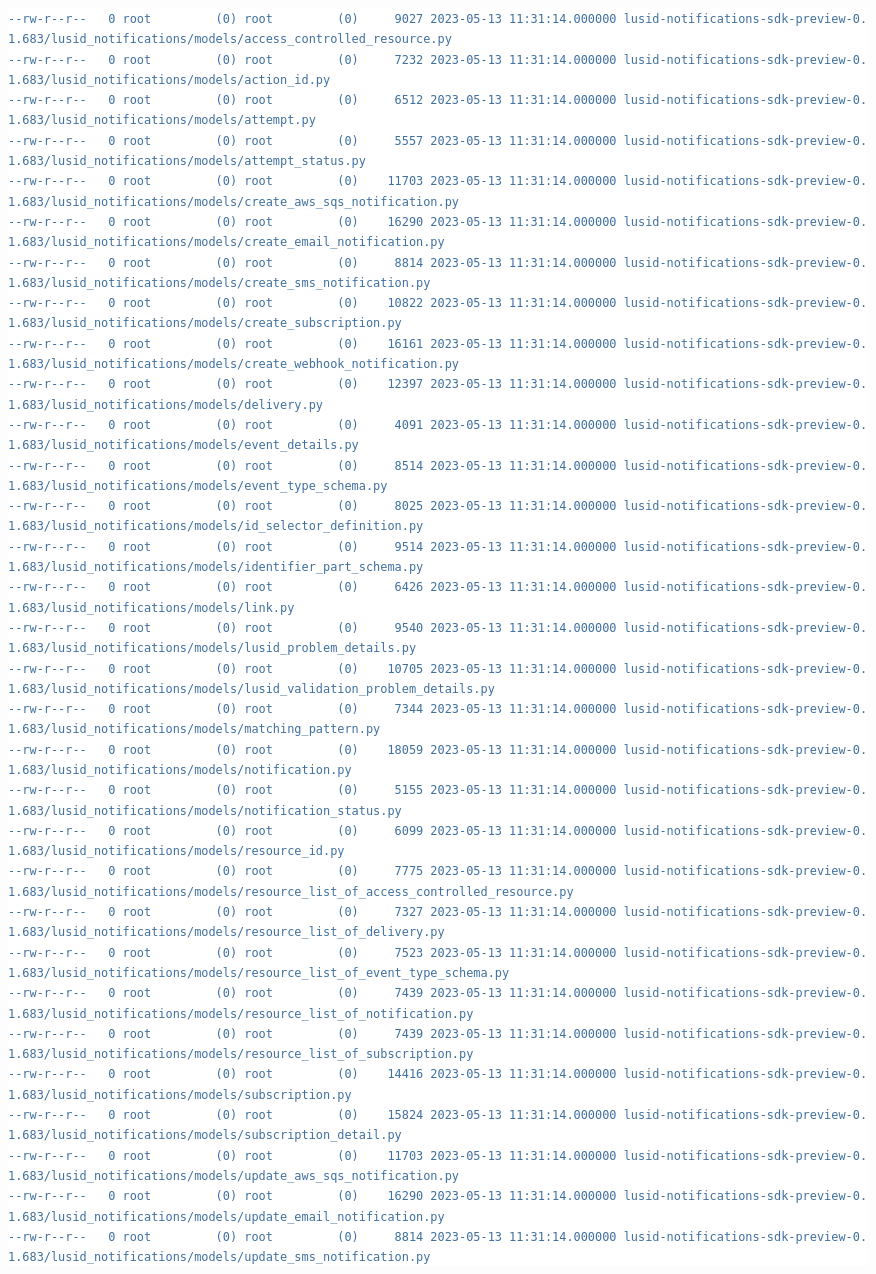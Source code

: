```diff
--rw-r--r--   0 root         (0) root         (0)     9027 2023-05-13 11:31:14.000000 lusid-notifications-sdk-preview-0.1.683/lusid_notifications/models/access_controlled_resource.py
--rw-r--r--   0 root         (0) root         (0)     7232 2023-05-13 11:31:14.000000 lusid-notifications-sdk-preview-0.1.683/lusid_notifications/models/action_id.py
--rw-r--r--   0 root         (0) root         (0)     6512 2023-05-13 11:31:14.000000 lusid-notifications-sdk-preview-0.1.683/lusid_notifications/models/attempt.py
--rw-r--r--   0 root         (0) root         (0)     5557 2023-05-13 11:31:14.000000 lusid-notifications-sdk-preview-0.1.683/lusid_notifications/models/attempt_status.py
--rw-r--r--   0 root         (0) root         (0)    11703 2023-05-13 11:31:14.000000 lusid-notifications-sdk-preview-0.1.683/lusid_notifications/models/create_aws_sqs_notification.py
--rw-r--r--   0 root         (0) root         (0)    16290 2023-05-13 11:31:14.000000 lusid-notifications-sdk-preview-0.1.683/lusid_notifications/models/create_email_notification.py
--rw-r--r--   0 root         (0) root         (0)     8814 2023-05-13 11:31:14.000000 lusid-notifications-sdk-preview-0.1.683/lusid_notifications/models/create_sms_notification.py
--rw-r--r--   0 root         (0) root         (0)    10822 2023-05-13 11:31:14.000000 lusid-notifications-sdk-preview-0.1.683/lusid_notifications/models/create_subscription.py
--rw-r--r--   0 root         (0) root         (0)    16161 2023-05-13 11:31:14.000000 lusid-notifications-sdk-preview-0.1.683/lusid_notifications/models/create_webhook_notification.py
--rw-r--r--   0 root         (0) root         (0)    12397 2023-05-13 11:31:14.000000 lusid-notifications-sdk-preview-0.1.683/lusid_notifications/models/delivery.py
--rw-r--r--   0 root         (0) root         (0)     4091 2023-05-13 11:31:14.000000 lusid-notifications-sdk-preview-0.1.683/lusid_notifications/models/event_details.py
--rw-r--r--   0 root         (0) root         (0)     8514 2023-05-13 11:31:14.000000 lusid-notifications-sdk-preview-0.1.683/lusid_notifications/models/event_type_schema.py
--rw-r--r--   0 root         (0) root         (0)     8025 2023-05-13 11:31:14.000000 lusid-notifications-sdk-preview-0.1.683/lusid_notifications/models/id_selector_definition.py
--rw-r--r--   0 root         (0) root         (0)     9514 2023-05-13 11:31:14.000000 lusid-notifications-sdk-preview-0.1.683/lusid_notifications/models/identifier_part_schema.py
--rw-r--r--   0 root         (0) root         (0)     6426 2023-05-13 11:31:14.000000 lusid-notifications-sdk-preview-0.1.683/lusid_notifications/models/link.py
--rw-r--r--   0 root         (0) root         (0)     9540 2023-05-13 11:31:14.000000 lusid-notifications-sdk-preview-0.1.683/lusid_notifications/models/lusid_problem_details.py
--rw-r--r--   0 root         (0) root         (0)    10705 2023-05-13 11:31:14.000000 lusid-notifications-sdk-preview-0.1.683/lusid_notifications/models/lusid_validation_problem_details.py
--rw-r--r--   0 root         (0) root         (0)     7344 2023-05-13 11:31:14.000000 lusid-notifications-sdk-preview-0.1.683/lusid_notifications/models/matching_pattern.py
--rw-r--r--   0 root         (0) root         (0)    18059 2023-05-13 11:31:14.000000 lusid-notifications-sdk-preview-0.1.683/lusid_notifications/models/notification.py
--rw-r--r--   0 root         (0) root         (0)     5155 2023-05-13 11:31:14.000000 lusid-notifications-sdk-preview-0.1.683/lusid_notifications/models/notification_status.py
--rw-r--r--   0 root         (0) root         (0)     6099 2023-05-13 11:31:14.000000 lusid-notifications-sdk-preview-0.1.683/lusid_notifications/models/resource_id.py
--rw-r--r--   0 root         (0) root         (0)     7775 2023-05-13 11:31:14.000000 lusid-notifications-sdk-preview-0.1.683/lusid_notifications/models/resource_list_of_access_controlled_resource.py
--rw-r--r--   0 root         (0) root         (0)     7327 2023-05-13 11:31:14.000000 lusid-notifications-sdk-preview-0.1.683/lusid_notifications/models/resource_list_of_delivery.py
--rw-r--r--   0 root         (0) root         (0)     7523 2023-05-13 11:31:14.000000 lusid-notifications-sdk-preview-0.1.683/lusid_notifications/models/resource_list_of_event_type_schema.py
--rw-r--r--   0 root         (0) root         (0)     7439 2023-05-13 11:31:14.000000 lusid-notifications-sdk-preview-0.1.683/lusid_notifications/models/resource_list_of_notification.py
--rw-r--r--   0 root         (0) root         (0)     7439 2023-05-13 11:31:14.000000 lusid-notifications-sdk-preview-0.1.683/lusid_notifications/models/resource_list_of_subscription.py
--rw-r--r--   0 root         (0) root         (0)    14416 2023-05-13 11:31:14.000000 lusid-notifications-sdk-preview-0.1.683/lusid_notifications/models/subscription.py
--rw-r--r--   0 root         (0) root         (0)    15824 2023-05-13 11:31:14.000000 lusid-notifications-sdk-preview-0.1.683/lusid_notifications/models/subscription_detail.py
--rw-r--r--   0 root         (0) root         (0)    11703 2023-05-13 11:31:14.000000 lusid-notifications-sdk-preview-0.1.683/lusid_notifications/models/update_aws_sqs_notification.py
--rw-r--r--   0 root         (0) root         (0)    16290 2023-05-13 11:31:14.000000 lusid-notifications-sdk-preview-0.1.683/lusid_notifications/models/update_email_notification.py
--rw-r--r--   0 root         (0) root         (0)     8814 2023-05-13 11:31:14.000000 lusid-notifications-sdk-preview-0.1.683/lusid_notifications/models/update_sms_notification.py
```